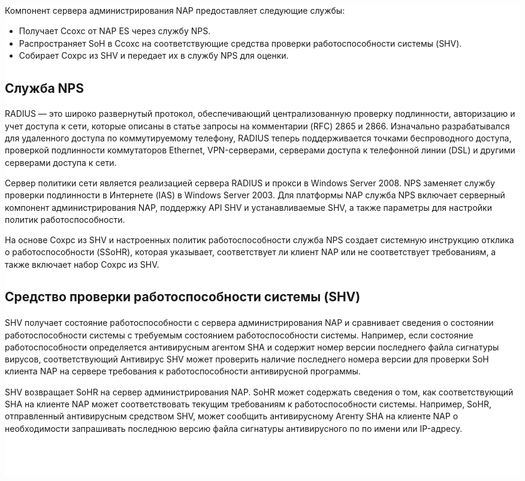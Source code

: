 Компонент сервера администрирования NAP предоставляет следующие службы:

-   Получает Ссохс от NAP ES через службу NPS.
-   Распространяет SoH в Ссохс на соответствующие средства проверки работоспособности системы (SHV).
-   Собирает Сохрс из SHV и передает их в службу NPS для оценки.

## <a name="nps-service"></a>Служба NPS

RADIUS — это широко развернутый протокол, обеспечивающий централизованную проверку подлинности, авторизацию и учет доступа к сети, которые описаны в статье запросы на комментарии (RFC) 2865 и 2866. Изначально разрабатывался для удаленного доступа по коммутируемому телефону, RADIUS теперь поддерживается точками беспроводного доступа, проверкой подлинности коммутаторов Ethernet, VPN-серверами, серверами доступа к телефонной линии (DSL) и другими серверами доступа к сети.

Сервер политики сети является реализацией сервера RADIUS и прокси в Windows Server 2008. NPS заменяет службу проверки подлинности в Интернете (IAS) в Windows Server 2003. Для платформы NAP служба NPS включает серверный компонент администрирования NAP, поддержку API SHV и устанавливаемые SHV, а также параметры для настройки политик работоспособности.

На основе Сохрс из SHV и настроенных политик работоспособности служба NPS создает системную инструкцию отклика о работоспособности (SSoHR), которая указывает, соответствует ли клиент NAP или не соответствует требованиям, а также включает набор Сохрс из SHV.

## <a name="system-health-validator-shv"></a>Средство проверки работоспособности системы (SHV)

SHV получает состояние работоспособности с сервера администрирования NAP и сравнивает сведения о состоянии работоспособности системы с требуемым состоянием работоспособности системы. Например, если состояние работоспособности определяется антивирусным агентом SHA и содержит номер версии последнего файла сигнатуры вирусов, соответствующий Антивирус SHV может проверить наличие последнего номера версии для проверки SoH клиента NAP на сервере требования к работоспособности антивирусной программы.

SHV возвращает SoHR на сервер администрирования NAP. SoHR может содержать сведения о том, как соответствующий SHA на клиенте NAP может соответствовать текущим требованиям к работоспособности системы. Например, SoHR, отправленный антивирусным средством SHV, может сообщить антивирусному Агенту SHA на клиенте NAP о необходимости запрашивать последнюю версию файла сигнатуры антивирусного по по имени или IP-адресу.

 

 




